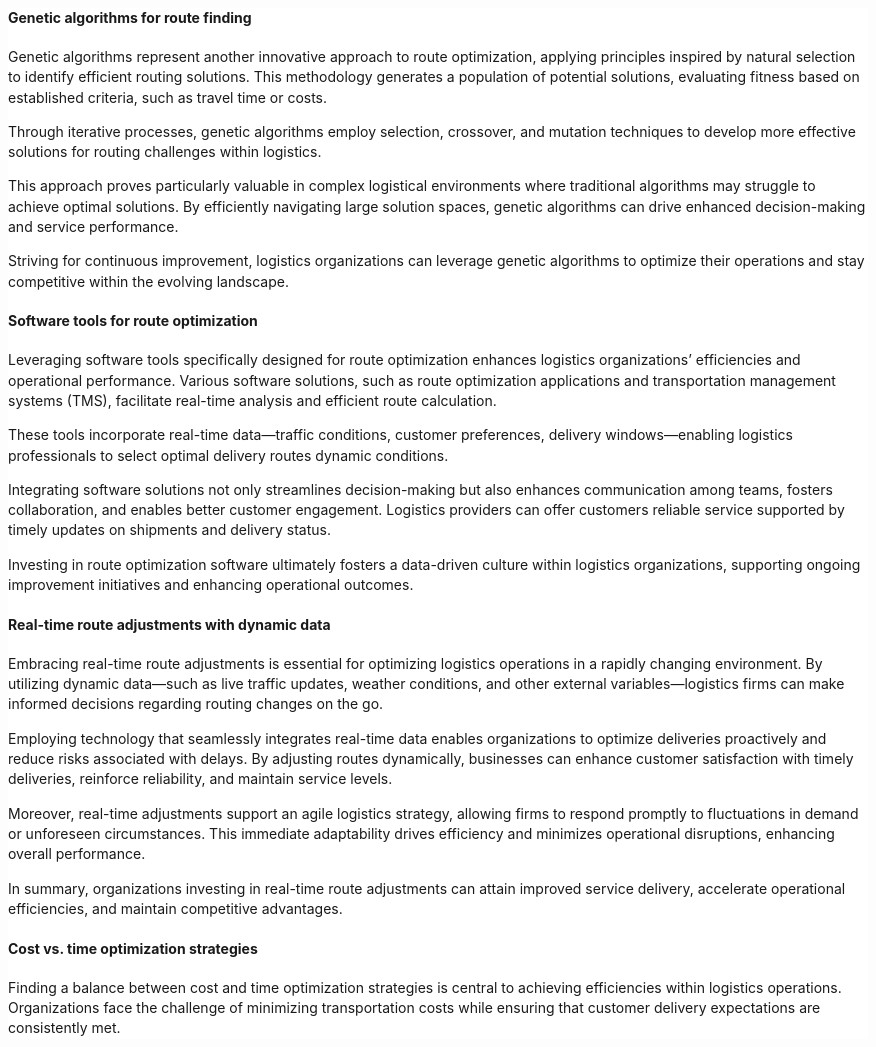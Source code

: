 #### Genetic algorithms for route finding
Genetic algorithms represent another innovative approach to route optimization, applying principles inspired by natural selection to identify efficient routing solutions. This methodology generates a population of potential solutions, evaluating fitness based on established criteria, such as travel time or costs.

Through iterative processes, genetic algorithms employ selection, crossover, and mutation techniques to develop more effective solutions for routing challenges within logistics. 

This approach proves particularly valuable in complex logistical environments where traditional algorithms may struggle to achieve optimal solutions. By efficiently navigating large solution spaces, genetic algorithms can drive enhanced decision-making and service performance.

Striving for continuous improvement, logistics organizations can leverage genetic algorithms to optimize their operations and stay competitive within the evolving landscape.

#### Software tools for route optimization
Leveraging software tools specifically designed for route optimization enhances logistics organizations’ efficiencies and operational performance. Various software solutions, such as route optimization applications and transportation management systems (TMS), facilitate real-time analysis and efficient route calculation.

These tools incorporate real-time data—traffic conditions, customer preferences, delivery windows—enabling logistics professionals to select optimal delivery routes dynamic conditions. 

Integrating software solutions not only streamlines decision-making but also enhances communication among teams, fosters collaboration, and enables better customer engagement. Logistics providers can offer customers reliable service supported by timely updates on shipments and delivery status.

Investing in route optimization software ultimately fosters a data-driven culture within logistics organizations, supporting ongoing improvement initiatives and enhancing operational outcomes.

#### Real-time route adjustments with dynamic data
Embracing real-time route adjustments is essential for optimizing logistics operations in a rapidly changing environment. By utilizing dynamic data—such as live traffic updates, weather conditions, and other external variables—logistics firms can make informed decisions regarding routing changes on the go.

Employing technology that seamlessly integrates real-time data enables organizations to optimize deliveries proactively and reduce risks associated with delays. By adjusting routes dynamically, businesses can enhance customer satisfaction with timely deliveries, reinforce reliability, and maintain service levels.

Moreover, real-time adjustments support an agile logistics strategy, allowing firms to respond promptly to fluctuations in demand or unforeseen circumstances. This immediate adaptability drives efficiency and minimizes operational disruptions, enhancing overall performance.

In summary, organizations investing in real-time route adjustments can attain improved service delivery, accelerate operational efficiencies, and maintain competitive advantages.

#### Cost vs. time optimization strategies
Finding a balance between cost and time optimization strategies is central to achieving efficiencies within logistics operations. Organizations face the challenge of minimizing transportation costs while ensuring that customer delivery expectations are consistently met.
